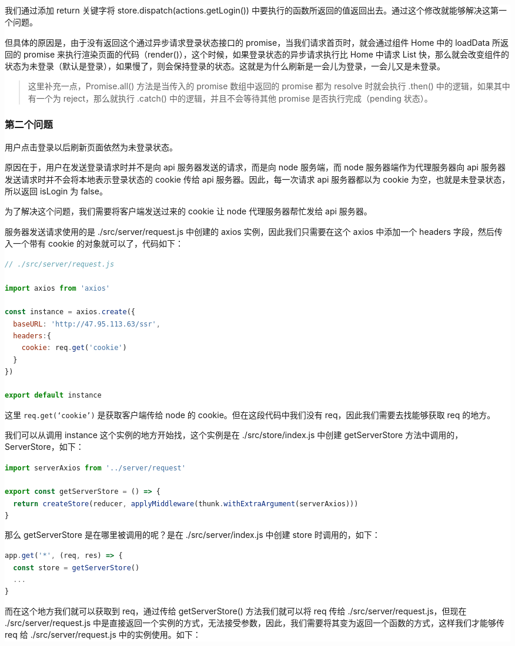 我们通过添加 return 关键字将 store.dispatch(actions.getLogin()) 中要执行的函数所返回的值返回出去。通过这个修改就能够解决这第一个问题。

但具体的原因是，由于没有返回这个通过异步请求登录状态接口的 promise，当我们请求首页时，就会通过组件 Home 中的 loadData 所返回的 promise 来执行渲染页面的代码（render()），这个时候，如果登录状态的异步请求执行比 Home 中请求 List 快，那么就会改变组件的状态为未登录（默认是登录），如果慢了，则会保持登录的状态。这就是为什么刷新是一会儿为登录，一会儿又是未登录。

> 这里补充一点，Promise.all() 方法是当传入的 promise 数组中返回的 promise 都为 resolve 时就会执行 .then() 中的逻辑，如果其中有一个为 reject，那么就执行 .catch() 中的逻辑，并且不会等待其他 promise 是否执行完成（pending 状态）。

### 第二个问题

用户点击登录以后刷新页面依然为未登录状态。

原因在于，用户在发送登录请求时并不是向 api 服务器发送的请求，而是向 node 服务端，而 node 服务器端作为代理服务器向 api 服务器发送请求时并不会将本地表示登录状态的 cookie 传给 api 服务器。因此，每一次请求 api 服务器都以为 cookie 为空，也就是未登录状态，所以返回 isLogin 为 false。

为了解决这个问题，我们需要将客户端发送过来的 cookie 让 node 代理服务器帮忙发给 api 服务器。

服务器发送请求使用的是 ./src/server/request.js 中创建的 axios 实例，因此我们只需要在这个 axios 中添加一个 headers 字段，然后传入一个带有 cookie 的对象就可以了，代码如下：

```jsx
// ./src/server/request.js

import axios from 'axios'

const instance = axios.create({
  baseURL: 'http://47.95.113.63/ssr',
  headers:{
    cookie: req.get('cookie')
  }
})

export default instance
```

这里 `req.get(‘cookie’)` 是获取客户端传给 node 的 cookie。但在这段代码中我们没有 req，因此我们需要去找能够获取 req 的地方。

我们可以从调用 instance 这个实例的地方开始找，这个实例是在 ./src/store/index.js 中创建 getServerStore 方法中调用的，ServerStore，如下：

```jsx
import serverAxios from '../server/request'

export const getServerStore = () => {
  return createStore(reducer, applyMiddleware(thunk.withExtraArgument(serverAxios)))
}
```

那么 getServerStore 是在哪里被调用的呢？是在 ./src/server/index.js 中创建 store 时调用的，如下：

```jsx
app.get('*', (req, res) => {
  const store = getServerStore()
  ...
}
```

而在这个地方我们就可以获取到 req，通过传给 getServerStore() 方法我们就可以将 req 传给 ./src/server/request.js，但现在 ./src/server/request.js 中是直接返回一个实例的方式，无法接受参数，因此，我们需要将其变为返回一个函数的方式，这样我们才能够传 req 给 ./src/server/request.js 中的实例使用。如下：
